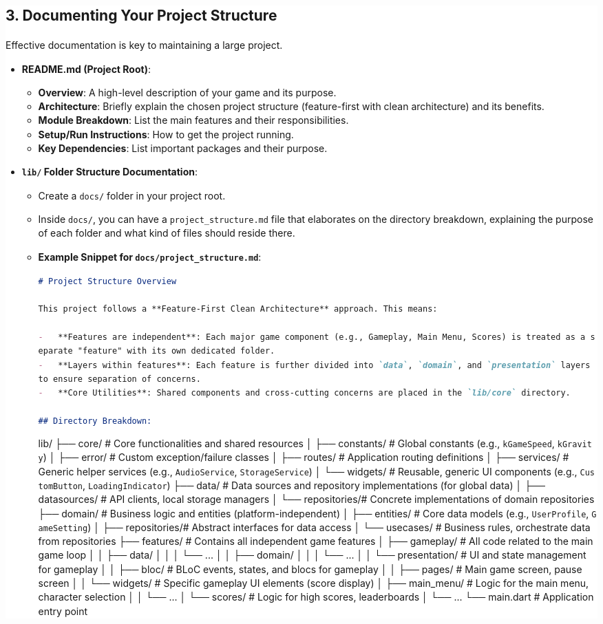 ## 3. Documenting Your Project Structure

Effective documentation is key to maintaining a large project.

* **README.md (Project Root)**:
    * **Overview**: A high-level description of your game and its purpose.
    * **Architecture**: Briefly explain the chosen project structure (feature-first with clean architecture) and its benefits.
    * **Module Breakdown**: List the main features and their responsibilities.
    * **Setup/Run Instructions**: How to get the project running.
    * **Key Dependencies**: List important packages and their purpose.

* **`lib/` Folder Structure Documentation**:
    * Create a `docs/` folder in your project root.
    * Inside `docs/`, you can have a `project_structure.md` file that elaborates on the directory breakdown, explaining the purpose of each folder and what kind of files should reside there.
    * **Example Snippet for `docs/project_structure.md`**:

        ```markdown
        # Project Structure Overview

        This project follows a **Feature-First Clean Architecture** approach. This means:

        -   **Features are independent**: Each major game component (e.g., Gameplay, Main Menu, Scores) is treated as a separate "feature" with its own dedicated folder.
        -   **Layers within features**: Each feature is further divided into `data`, `domain`, and `presentation` layers to ensure separation of concerns.
        -   **Core Utilities**: Shared components and cross-cutting concerns are placed in the `lib/core` directory.

        ## Directory Breakdown:

        ```
        lib/
        ├── core/            # Core functionalities and shared resources
        │   ├── constants/   # Global constants (e.g., `kGameSpeed`, `kGravity`)
        │   ├── error/       # Custom exception/failure classes
        │   ├── routes/      # Application routing definitions
        │   ├── services/    # Generic helper services (e.g., `AudioService`, `StorageService`)
        │   └── widgets/     # Reusable, generic UI components (e.g., `CustomButton`, `LoadingIndicator`)
        ├── data/            # Data sources and repository implementations (for global data)
        │   ├── datasources/ # API clients, local storage managers
        │   └── repositories/# Concrete implementations of domain repositories
        ├── domain/          # Business logic and entities (platform-independent)
        │   ├── entities/    # Core data models (e.g., `UserProfile`, `GameSetting`)
        │   ├── repositories/# Abstract interfaces for data access
        │   └── usecases/    # Business rules, orchestrate data from repositories
        ├── features/        # Contains all independent game features
        │   ├── gameplay/    # All code related to the main game loop
        │   │   ├── data/
        │   │   │   └── ...
        │   │   ├── domain/
        │   │   │   └── ...
        │   │   └── presentation/ # UI and state management for gameplay
        │   │       ├── bloc/     # BLoC events, states, and blocs for gameplay
        │   │       ├── pages/    # Main game screen, pause screen
        │   │       └── widgets/  # Specific gameplay UI elements (score display)
        │   ├── main_menu/   # Logic for the main menu, character selection
        │   │   └── ...
        │   └── scores/      # Logic for high scores, leaderboards
        │       └── ...
        └── main.dart        # Application entry point
        ```
